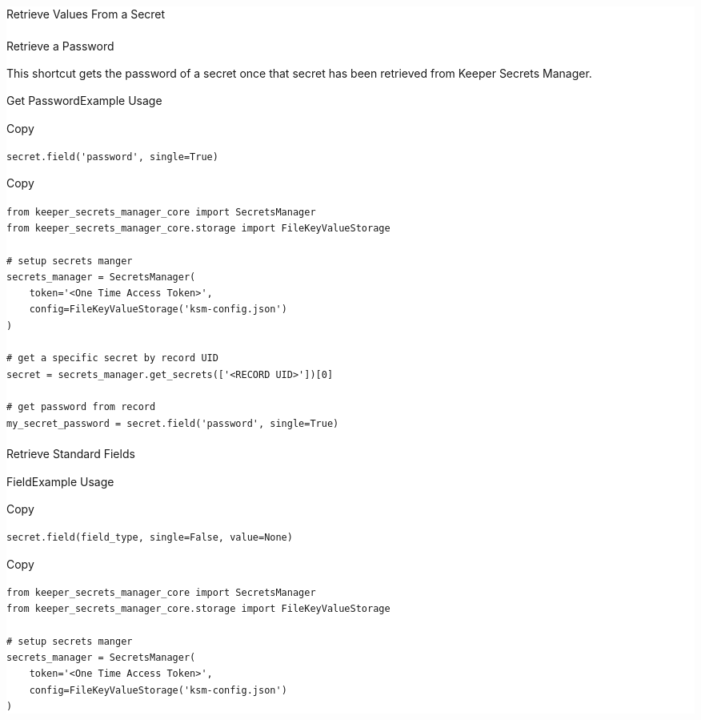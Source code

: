 Retrieve Values From a Secret

####

Retrieve a Password

This shortcut gets the password of a secret once that secret has been
retrieved from Keeper Secrets Manager.

Get PasswordExample Usage

Copy

    
    
    secret.field('password', single=True)

Copy

    
    
    from keeper_secrets_manager_core import SecretsManager
    from keeper_secrets_manager_core.storage import FileKeyValueStorage
    
    # setup secrets manger
    secrets_manager = SecretsManager(
        token='<One Time Access Token>',
        config=FileKeyValueStorage('ksm-config.json')
    )
    
    # get a specific secret by record UID
    secret = secrets_manager.get_secrets(['<RECORD UID>'])[0]
    
    # get password from record
    my_secret_password = secret.field('password', single=True)

####

Retrieve Standard Fields

FieldExample Usage

Copy

    
    
    secret.field(field_type, single=False, value=None)

Copy

    
    
    from keeper_secrets_manager_core import SecretsManager
    from keeper_secrets_manager_core.storage import FileKeyValueStorage
    
    # setup secrets manger
    secrets_manager = SecretsManager(
        token='<One Time Access Token>',
        config=FileKeyValueStorage('ksm-config.json')
    )
    
